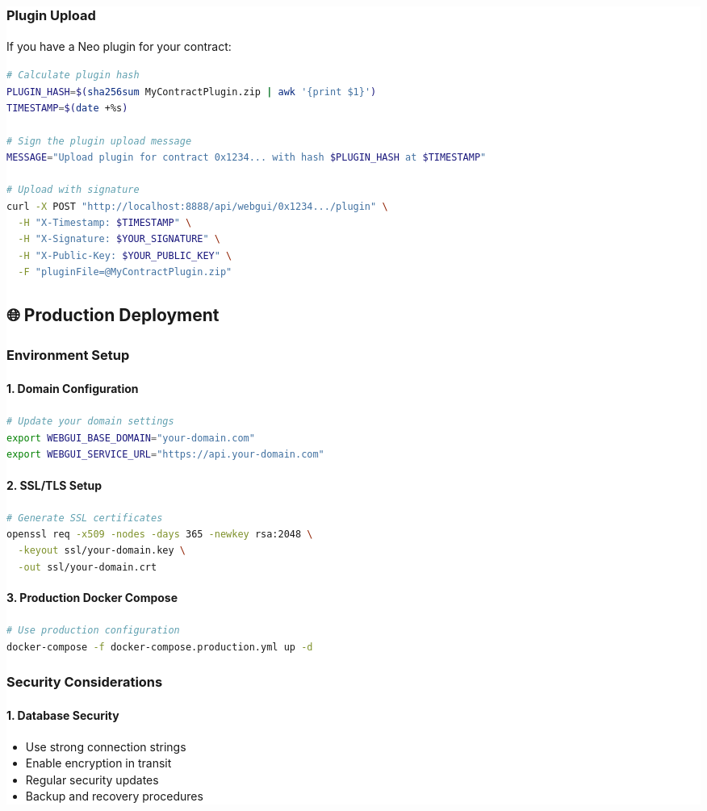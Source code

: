 ### Plugin Upload

If you have a Neo plugin for your contract:

```bash
# Calculate plugin hash
PLUGIN_HASH=$(sha256sum MyContractPlugin.zip | awk '{print $1}')
TIMESTAMP=$(date +%s)

# Sign the plugin upload message
MESSAGE="Upload plugin for contract 0x1234... with hash $PLUGIN_HASH at $TIMESTAMP"

# Upload with signature
curl -X POST "http://localhost:8888/api/webgui/0x1234.../plugin" \
  -H "X-Timestamp: $TIMESTAMP" \
  -H "X-Signature: $YOUR_SIGNATURE" \
  -H "X-Public-Key: $YOUR_PUBLIC_KEY" \
  -F "pluginFile=@MyContractPlugin.zip"
```

## 🌐 Production Deployment

### Environment Setup

#### 1. Domain Configuration
```bash
# Update your domain settings
export WEBGUI_BASE_DOMAIN="your-domain.com"
export WEBGUI_SERVICE_URL="https://api.your-domain.com"
```

#### 2. SSL/TLS Setup
```bash
# Generate SSL certificates
openssl req -x509 -nodes -days 365 -newkey rsa:2048 \
  -keyout ssl/your-domain.key \
  -out ssl/your-domain.crt
```

#### 3. Production Docker Compose
```bash
# Use production configuration
docker-compose -f docker-compose.production.yml up -d
```

### Security Considerations

#### 1. Database Security
- Use strong connection strings
- Enable encryption in transit
- Regular security updates
- Backup and recovery procedures
